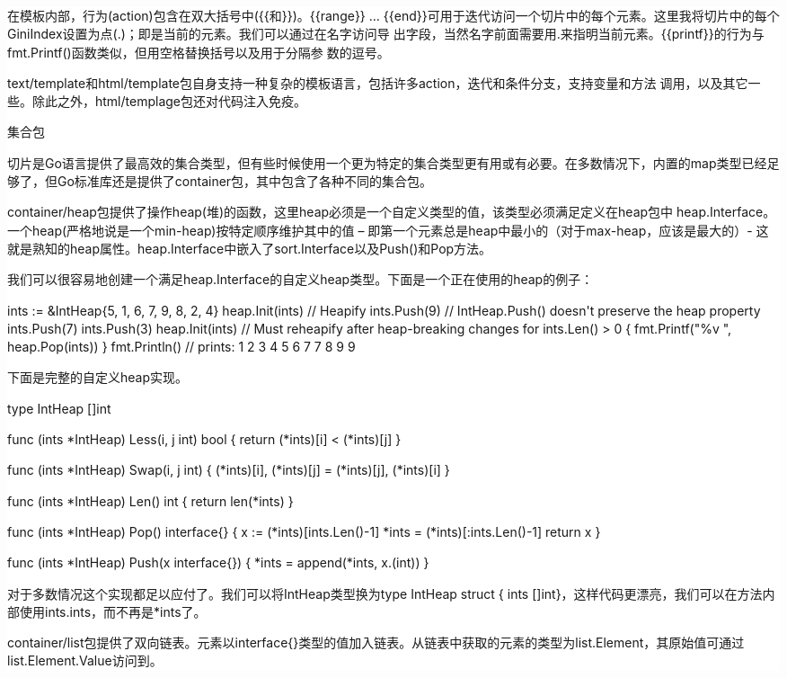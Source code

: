在模板内部，行为(action)包含在双大括号中({{和}})。{{range}} … {{end}}可用于迭代访问一个切片中的每个元素。这里我将切片中的每个GiniIndex设置为点(.)；即是当前的元素。我们可以通过在名字访问导 出字段，当然名字前面需要用.来指明当前元素。{{printf}}的行为与fmt.Printf()函数类似，但用空格替换括号以及用于分隔参 数的逗号。

text/template和html/template包自身支持一种复杂的模板语言，包括许多action，迭代和条件分支，支持变量和方法 调用，以及其它一些。除此之外，html/templage包还对代码注入免疫。

集合包

切片是Go语言提供了最高效的集合类型，但有些时候使用一个更为特定的集合类型更有用或有必要。在多数情况下，内置的map类型已经足够了，但Go标准库还是提供了container包，其中包含了各种不同的集合包。

container/heap包提供了操作heap(堆)的函数，这里heap必须是一个自定义类型的值，该类型必须满足定义在heap包中 heap.Interface。一个heap(严格地说是一个min-heap)按特定顺序维护其中的值 – 即第一个元素总是heap中最小的（对于max-heap，应该是最大的）- 这就是熟知的heap属性。heap.Interface中嵌入了sort.Interface以及Push()和Pop方法。

我们可以很容易地创建一个满足heap.Interface的自定义heap类型。下面是一个正在使用的heap的例子：

ints := &IntHeap{5, 1, 6, 7, 9, 8, 2, 4}
heap.Init(ints) // Heapify
ints.Push(9) // IntHeap.Push() doesn't preserve the heap property
ints.Push(7)
ints.Push(3)
heap.Init(ints) // Must reheapify after heap-breaking changes
for ints.Len() > 0 {
    fmt.Printf("%v ", heap.Pop(ints))
}
fmt.Println() // prints: 1 2 3 4 5 6 7 7 8 9 9

下面是完整的自定义heap实现。

type IntHeap []int

func (ints *IntHeap) Less(i, j int) bool {
    return (*ints)[i] < (*ints)[j]
}

func (ints *IntHeap) Swap(i, j int) {
    (*ints)[i], (*ints)[j] = (*ints)[j], (*ints)[i]
}

func (ints *IntHeap) Len() int {
    return len(*ints)
}

func (ints *IntHeap) Pop() interface{} {
    x := (*ints)[ints.Len()-1]
    *ints = (*ints)[:ints.Len()-1]
    return x
}

func (ints *IntHeap) Push(x interface{}) {
    *ints = append(*ints, x.(int))
}

对于多数情况这个实现都足以应付了。我们可以将IntHeap类型换为type IntHeap struct { ints []int}，这样代码更漂亮，我们可以在方法内部使用ints.ints，而不再是*ints了。

container/list包提供了双向链表。元素以interface{}类型的值加入链表。从链表中获取的元素的类型为list.Element，其原始值可通过list.Element.Value访问到。
